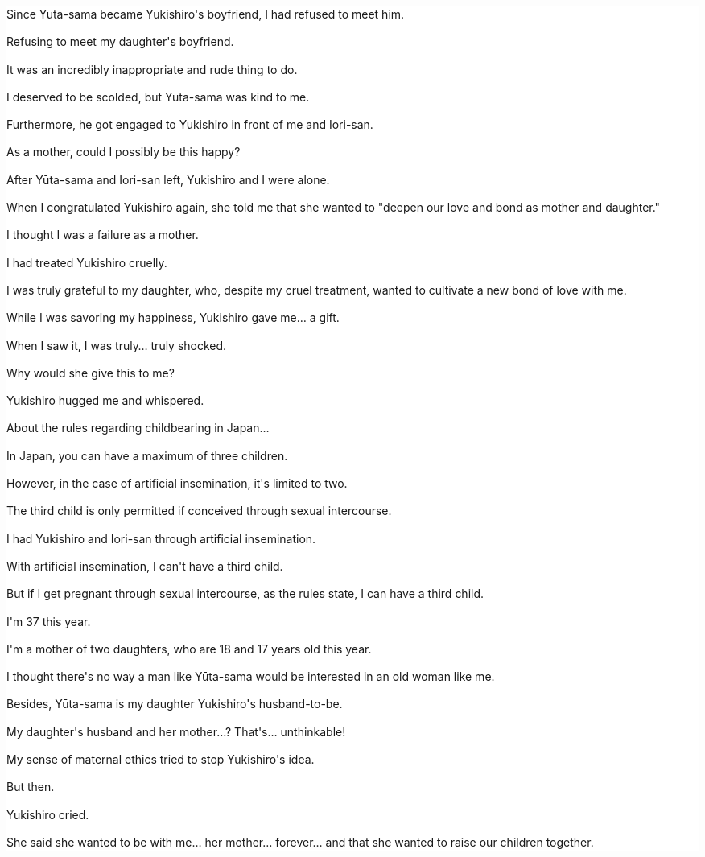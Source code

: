 Since Yūta-sama became Yukishiro's boyfriend, I had refused to meet him.

Refusing to meet my daughter's boyfriend.

It was an incredibly inappropriate and rude thing to do.

I deserved to be scolded, but Yūta-sama was kind to me.

Furthermore, he got engaged to Yukishiro in front of me and Iori-san.

As a mother, could I possibly be this happy?

After Yūta-sama and Iori-san left, Yukishiro and I were alone.

When I congratulated Yukishiro again, she told me that she wanted to "deepen our love and bond as mother and daughter."

I thought I was a failure as a mother.

I had treated Yukishiro cruelly.

I was truly grateful to my daughter, who, despite my cruel treatment, wanted to cultivate a new bond of love with me.

While I was savoring my happiness, Yukishiro gave me… a gift.

When I saw it, I was truly… truly shocked.

Why would she give this to me?

Yukishiro hugged me and whispered.

About the rules regarding childbearing in Japan…

In Japan, you can have a maximum of three children.

However, in the case of artificial insemination, it's limited to two.

The third child is only permitted if conceived through sexual intercourse.

I had Yukishiro and Iori-san through artificial insemination.

With artificial insemination, I can't have a third child.

But if I get pregnant through sexual intercourse, as the rules state, I can have a third child.

I'm 37 this year.

I'm a mother of two daughters, who are 18 and 17 years old this year.

I thought there's no way a man like Yūta-sama would be interested in an old woman like me.

Besides, Yūta-sama is my daughter Yukishiro's husband-to-be.

My daughter's husband and her mother…? That's… unthinkable!

My sense of maternal ethics tried to stop Yukishiro's idea.

But then.

Yukishiro cried.

She said she wanted to be with me… her mother… forever… and that she wanted to raise our children together.

